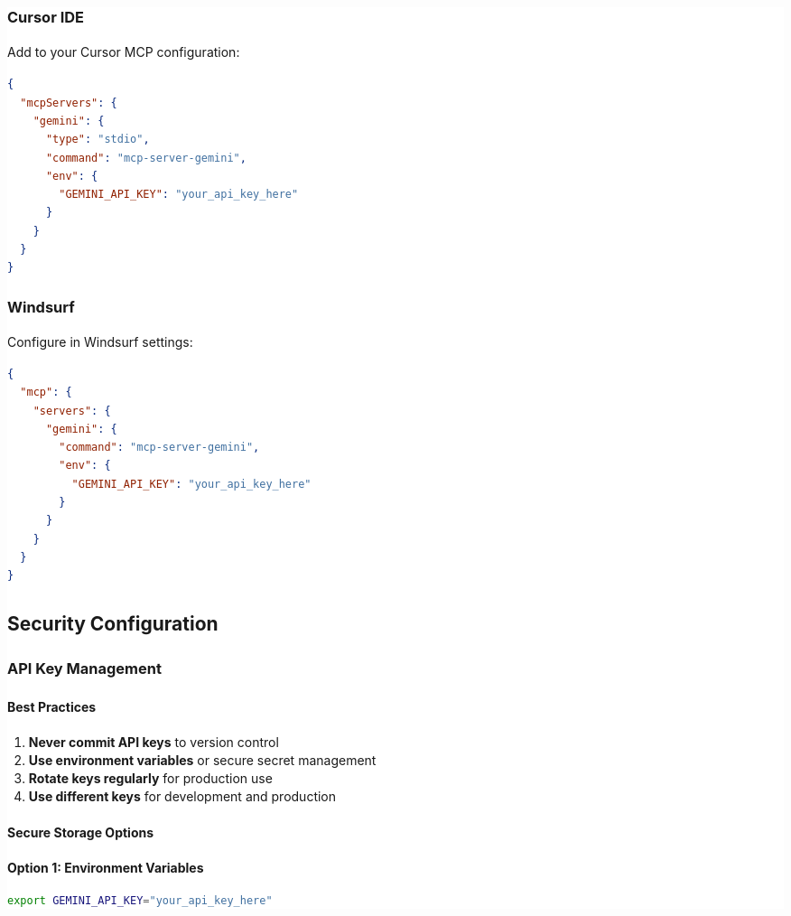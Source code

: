 ### Cursor IDE

Add to your Cursor MCP configuration:

```json
{
  "mcpServers": {
    "gemini": {
      "type": "stdio",
      "command": "mcp-server-gemini",
      "env": {
        "GEMINI_API_KEY": "your_api_key_here"
      }
    }
  }
}
```

### Windsurf

Configure in Windsurf settings:

```json
{
  "mcp": {
    "servers": {
      "gemini": {
        "command": "mcp-server-gemini",
        "env": {
          "GEMINI_API_KEY": "your_api_key_here"
        }
      }
    }
  }
}
```

## Security Configuration

### API Key Management

#### Best Practices
1. **Never commit API keys** to version control
2. **Use environment variables** or secure secret management
3. **Rotate keys regularly** for production use
4. **Use different keys** for development and production

#### Secure Storage Options

**Option 1: Environment Variables**
```bash
export GEMINI_API_KEY="your_api_key_here"
```
